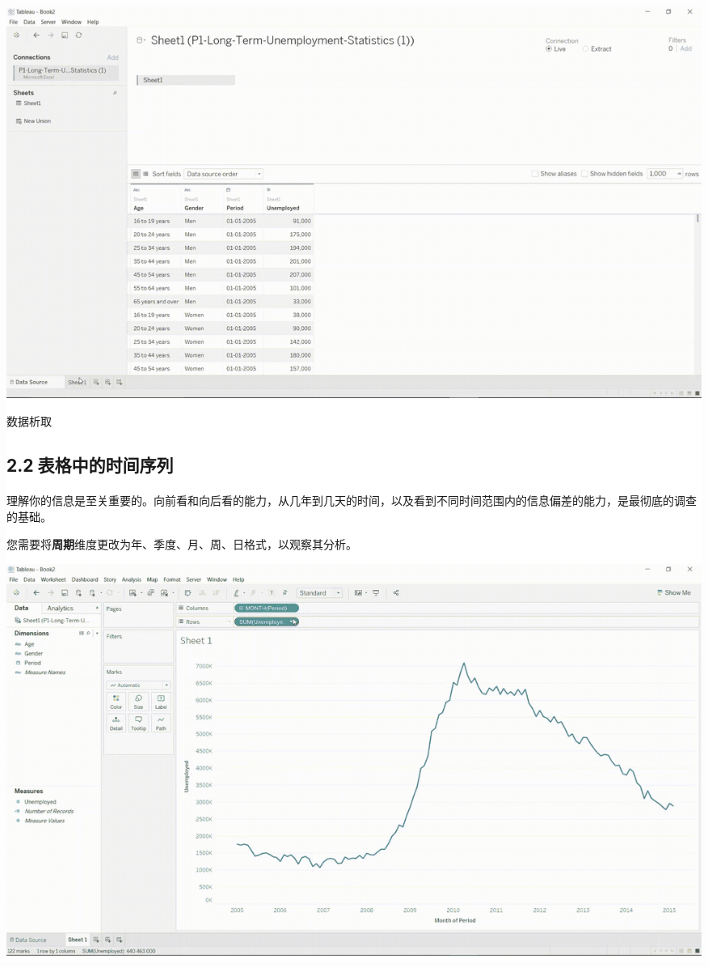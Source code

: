![](img/aa4cf514afefa2ca30d63175504ee74f.png)

数据析取

## 2.2 表格中的时间序列

理解你的信息是至关重要的。向前看和向后看的能力，从几年到几天的时间，以及看到不同时间范围内的信息偏差的能力，是最彻底的调查的基础。

您需要将**周期**维度更改为年、季度、月、周、日格式，以观察其分析。

![](img/503c8f1529dbcf03bdff5a33dbd1e728.png)
